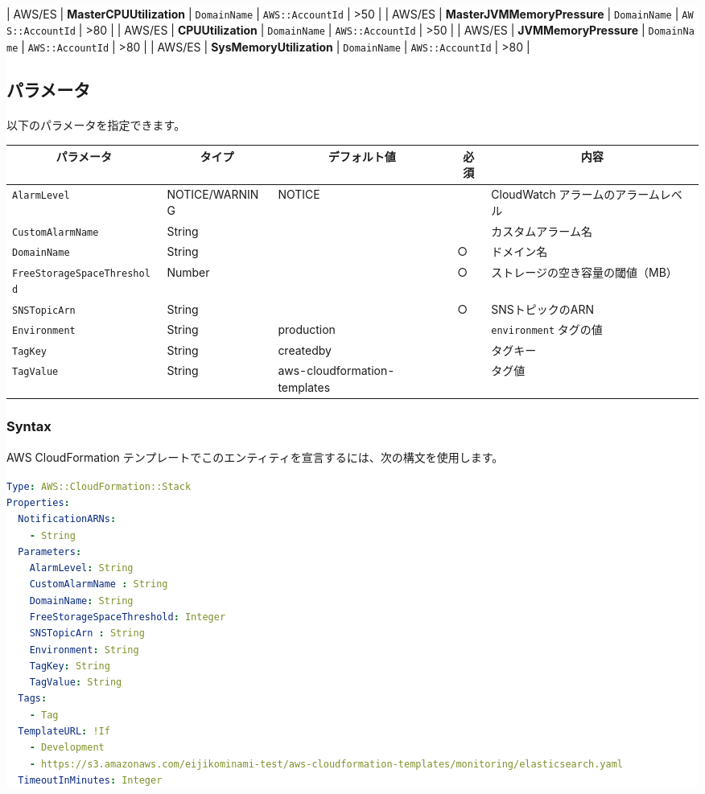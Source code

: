 | AWS/ES | **MasterCPUUtilization** | `DomainName` | `AWS::AccountId` | >50 | 
| AWS/ES | **MasterJVMMemoryPressure** | `DomainName` | `AWS::AccountId` | >80 | 
| AWS/ES | **CPUUtilization** | `DomainName` | `AWS::AccountId` | >50 | 
| AWS/ES | **JVMMemoryPressure** | `DomainName` | `AWS::AccountId` | >80 | 
| AWS/ES | **SysMemoryUtilization** | `DomainName` | `AWS::AccountId` | >80 | 

## パラメータ

以下のパラメータを指定できます。

| パラメータ | タイプ | デフォルト値 | 必須 | 内容 | 
| --- | --- | --- | --- | --- |
| `AlarmLevel` | NOTICE/WARNING | NOTICE | | CloudWatch アラームのアラームレベル |
| `CustomAlarmName` | String | | | カスタムアラーム名 |
| `DomainName` | String | | ○ | ドメイン名 |
| `FreeStorageSpaceThreshold` | Number | | ○ | ストレージの空き容量の閾値（MB） |
| `SNSTopicArn` | String | | ○ | SNSトピックのARN |
| `Environment` | String | production | | `environment` タグの値 |
| `TagKey` | String | createdby | | タグキー |
| `TagValue` | String | aws-cloudformation-templates | | タグ値 |

### Syntax

AWS CloudFormation テンプレートでこのエンティティを宣言するには、次の構文を使用します。

```yaml
Type: AWS::CloudFormation::Stack
Properties: 
  NotificationARNs: 
    - String
  Parameters:
    AlarmLevel: String
    CustomAlarmName : String
    DomainName: String
    FreeStorageSpaceThreshold: Integer
    SNSTopicArn : String
    Environment: String
    TagKey: String
    TagValue: String
  Tags: 
    - Tag
  TemplateURL: !If
    - Development
    - https://s3.amazonaws.com/eijikominami-test/aws-cloudformation-templates/monitoring/elasticsearch.yaml
  TimeoutInMinutes: Integer
```

